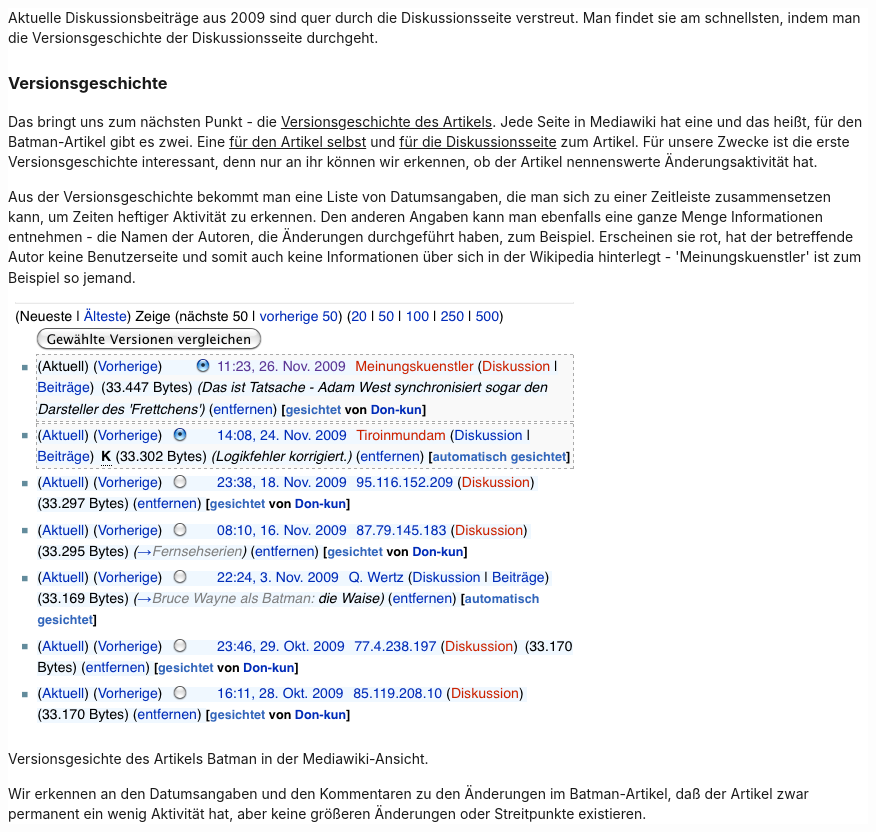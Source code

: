 Aktuelle Diskussionsbeiträge aus 2009 sind quer durch die Diskussionsseite
verstreut. Man findet sie am schnellsten, indem man die Versionsgeschichte
der Diskussionsseite durchgeht.

### Versionsgeschichte

Das bringt uns zum nächsten Punkt - die 
[Versionsgeschichte des Artikels](http://de.wikipedia.org/w/index.php?title=Batman&action=history).
Jede Seite in Mediawiki hat eine und das heißt, für den Batman-Artikel gibt
es zwei. Eine
[für den Artikel selbst](http://de.wikipedia.org/w/index.php?title=Batman&action=history) und
[für die Diskussionsseite](http://de.wikipedia.org/w/index.php?title=Diskussion:Batman&action=history)
zum Artikel. Für unsere Zwecke ist die erste Versionsgeschichte interessant,
denn nur an ihr können wir erkennen, ob der Artikel nennenswerte
Änderungsaktivität hat.

Aus der Versionsgeschichte bekommt man eine Liste von Datumsangaben, die man
sich zu einer Zeitleiste zusammensetzen kann, um Zeiten heftiger Aktivität
zu erkennen. Den anderen Angaben kann man ebenfalls eine ganze Menge
Informationen entnehmen - die Namen der Autoren, die Änderungen durchgeführt
haben, zum Beispiel. Erscheinen sie rot, hat der betreffende Autor keine
Benutzerseite und somit auch keine Informationen über sich in der Wikipedia
hinterlegt - 'Meinungskuenstler' ist zum Beispiel so jemand.

![](/uploads/batman8.png)

Versionsgesichte des Artikels Batman in der
Mediawiki-Ansicht.

Wir erkennen an den Datumsangaben und den Kommentaren zu den Änderungen im
Batman-Artikel, daß der Artikel zwar permanent ein wenig Aktivität hat, aber
keine größeren Änderungen oder Streitpunkte existieren.
